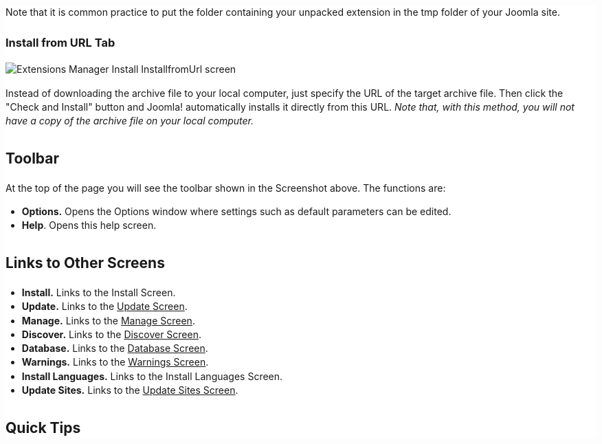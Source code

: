 Note that it is common practice to put the folder containing your
unpacked extension in the tmp folder of your Joomla site.

### Install from URL Tab

<img
src="https://docs.joomla.org/images/6/69/Help-4x-Extensions-Manager-Install-InstallfromUrl-screen-en.png"
decoding="async" data-file-width="600" data-file-height="251"
width="600" height="251"
alt="Extensions Manager Install InstallfromUrl screen" />

Instead of downloading the archive file to your local computer, just
specify the URL of the target archive file. Then click the "Check and
Install" button and Joomla! automatically installs it directly from this
URL. *Note that, with this method, you will not have a copy of the
archive file on your local computer.*

## Toolbar

At the top of the page you will see the toolbar shown in the
Screenshot above. The functions are:

- **Options.** Opens the Options window where settings such as default
  parameters can be edited.
- **Help**. Opens this help screen.

## Links to Other Screens

- **Install.** Links to the <span class="mw-selflink selflink">Install
  Screen</span>.
- **Update.** Links to the [Update
  Screen](https://docs.joomla.org/Help4.x:Extensions:_Update/en "Help4.x:Extensions: Update/en").
- **Manage.** Links to the [Manage
  Screen](https://docs.joomla.org/Help4.x:Extensions:_Manage/en "Help4.x:Extensions: Manage/en").
- **Discover.** Links to the [Discover
  Screen](https://docs.joomla.org/Help4.x:Extensions:_Discover/en "Help4.x:Extensions: Discover/en").
- **Database.** Links to the [Database
  Screen](https://docs.joomla.org/Help4.x:Information:_Database/en "Help4.x:Information: Database/en").
- **Warnings.** Links to the [Warnings
  Screen](https://docs.joomla.org/Help4.x:Information:_Warnings/en "Help4.x:Information: Warnings/en").
- **Install Languages.** Links to the Install Languages Screen.
- **Update Sites.** Links to the <a
  href="https://docs.joomla.org/index.php?title=Help4.x:Extensions_Extension_Manager_Update_Sites/en&amp;action=edit&amp;redlink=1"
  class="new"
  title="Help4.x:Extensions Extension Manager Update Sites/en (page does not exist)">Update
  Sites Screen</a>.

## Quick Tips

